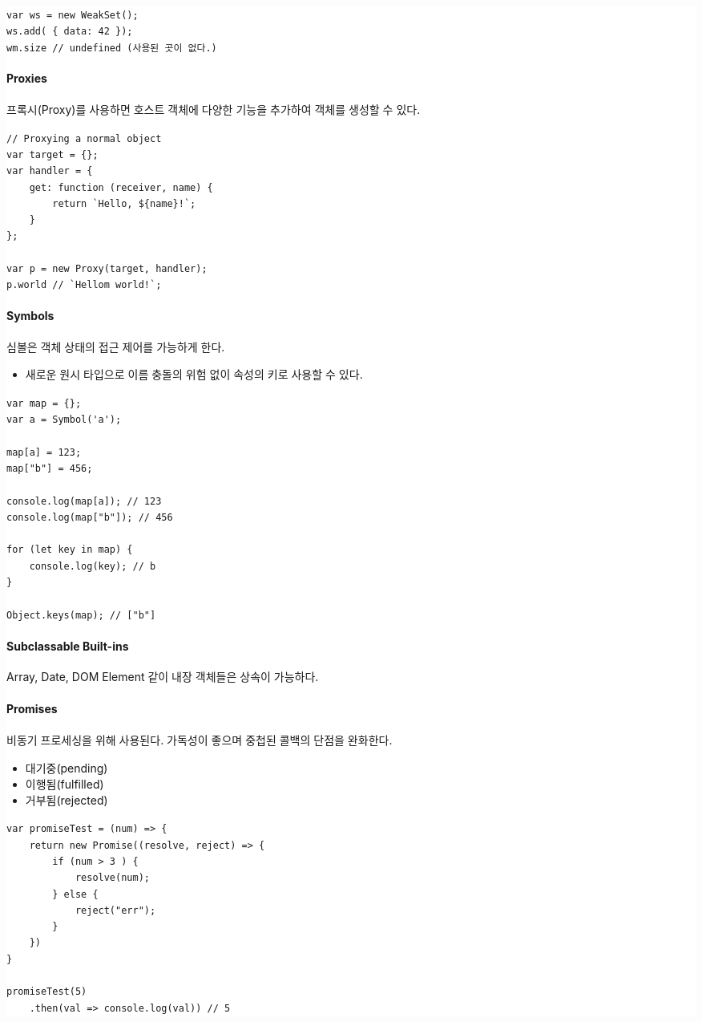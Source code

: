 ```
var ws = new WeakSet();
ws.add( { data: 42 });
wm.size // undefined (사용된 곳이 없다.)
```

#### Proxies
프록시(Proxy)를 사용하면 호스트 객체에 다양한 기능을 추가하여 객체를 생성할 수 있다.

```
// Proxying a normal object
var target = {};
var handler = {
    get: function (receiver, name) {
        return `Hello, ${name}!`;
    }
};

var p = new Proxy(target, handler);
p.world // `Hellom world!`;
```

#### Symbols
심볼은 객체 상태의 접근 제어를 가능하게 한다.
+ 새로운 원시 타입으로 이름 충돌의 위험 없이 속성의 키로 사용할 수 있다.

```
var map = {};
var a = Symbol('a');

map[a] = 123;
map["b"] = 456;

console.log(map[a]); // 123
console.log(map["b"]); // 456

for (let key in map) {
    console.log(key); // b
}

Object.keys(map); // ["b"]
```

#### Subclassable Built-ins
Array, Date, DOM Element 같이 내장 객체들은 상속이 가능하다.

#### Promises
비동기 프로세싱을 위해 사용된다.
가독성이 좋으며 중첩된 콜백의 단점을 완화한다.
+ 대기중(pending)
+ 이행됨(fulfilled)
+ 거부됨(rejected)

```
var promiseTest = (num) => {
    return new Promise((resolve, reject) => {
        if (num > 3 ) {
            resolve(num);
        } else {
            reject("err");
        }
    })
}

promiseTest(5)
    .then(val => console.log(val)) // 5
```
